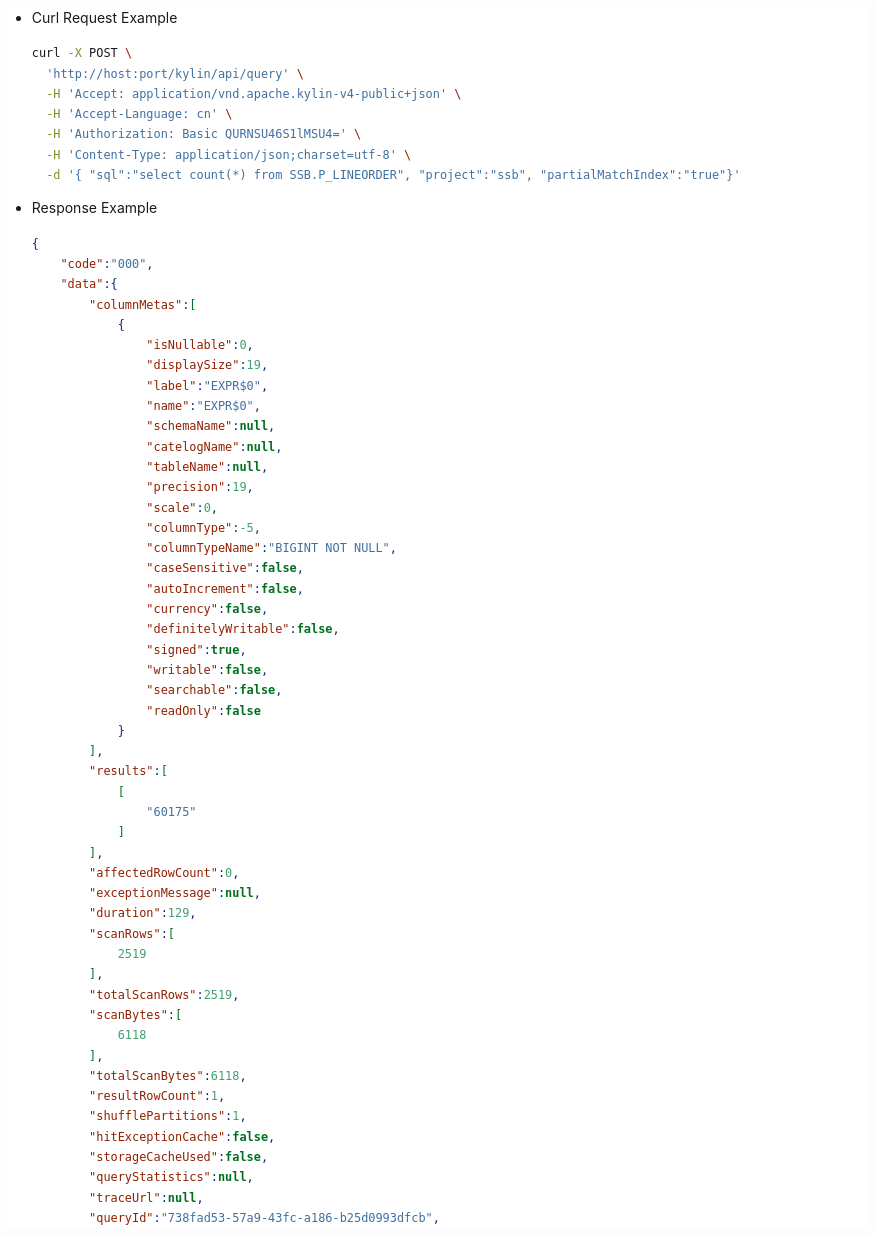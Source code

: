 - Curl Request Example

  ```sh
  curl -X POST \
    'http://host:port/kylin/api/query' \
    -H 'Accept: application/vnd.apache.kylin-v4-public+json' \
    -H 'Accept-Language: cn' \
    -H 'Authorization: Basic QURNSU46S1lMSU4=' \
    -H 'Content-Type: application/json;charset=utf-8' \
    -d '{ "sql":"select count(*) from SSB.P_LINEORDER", "project":"ssb", "partialMatchIndex":"true"}'
  ```

- Response Example

  ```json
  {
      "code":"000",
      "data":{
          "columnMetas":[
              {
                  "isNullable":0,
                  "displaySize":19,
                  "label":"EXPR$0",
                  "name":"EXPR$0",
                  "schemaName":null,
                  "catelogName":null,
                  "tableName":null,
                  "precision":19,
                  "scale":0,
                  "columnType":-5,
                  "columnTypeName":"BIGINT NOT NULL",
                  "caseSensitive":false,
                  "autoIncrement":false,
                  "currency":false,
                  "definitelyWritable":false,
                  "signed":true,
                  "writable":false,
                  "searchable":false,
                  "readOnly":false
              }
          ],
          "results":[
              [
                  "60175"
              ]
          ],
          "affectedRowCount":0,
          "exceptionMessage":null,
          "duration":129,
          "scanRows":[
              2519
          ],
          "totalScanRows":2519,
          "scanBytes":[
              6118
          ],
          "totalScanBytes":6118,
          "resultRowCount":1,
          "shufflePartitions":1,
          "hitExceptionCache":false,
          "storageCacheUsed":false,
          "queryStatistics":null,
          "traceUrl":null,
          "queryId":"738fad53-57a9-43fc-a186-b25d0993dfcb",
  ```